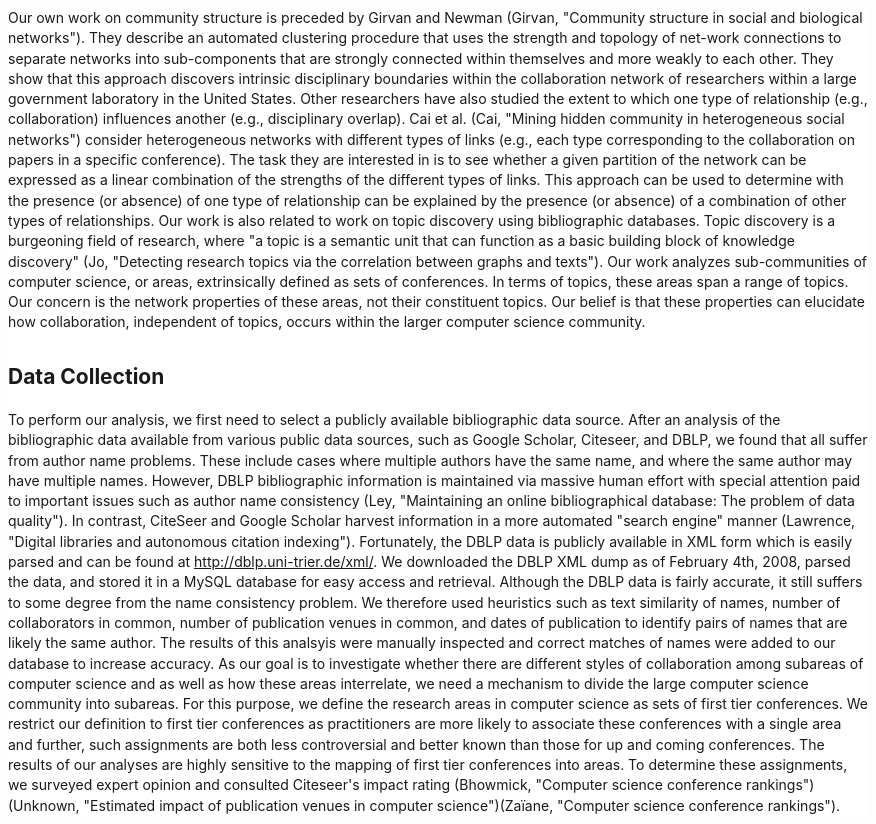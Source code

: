Our own work on community structure is preceded by Girvan and Newman (Girvan, "Community structure in social and biological networks"). They describe an automated clustering procedure that uses the strength and topology of net-work connections to separate networks into sub-components that are strongly connected within themselves and more weakly to each other. They show that this approach discovers intrinsic disciplinary boundaries within the collaboration network of researchers within a large government laboratory in the United States. Other researchers have also studied the extent to which one type of relationship (e.g., collaboration) influences another (e.g., disciplinary overlap). Cai et al. (Cai, "Mining hidden community in heterogeneous social networks") consider heterogeneous networks with different types of links (e.g., each type corresponding to the collaboration on papers in a specific conference). The task they are interested in is to see whether a given partition of the network can be expressed as a linear combination of the strengths of the different types of links. This approach can be used to determine with the presence (or absence) of one type of relationship can be explained by the presence (or absence) of a combination of other types of relationships.
Our work is also related to work on topic discovery using bibliographic databases. Topic discovery is a burgeoning field of research, where "a topic is a semantic unit that can function as a basic building block of knowledge discovery" (Jo, "Detecting research topics via the correlation between graphs and texts"). Our work analyzes sub-communities of computer science, or areas, extrinsically defined as sets of conferences. In terms of topics, these areas span a range of topics. Our concern is the network properties of these areas, not their constituent topics. Our belief is that these properties can elucidate how collaboration, independent of topics, occurs within the larger computer science community.

## Data Collection

To perform our analysis, we first need to select a publicly available bibliographic data source. After an analysis of the bibliographic data available from various public data sources, such as Google Scholar, Citeseer, and DBLP, we found that all suffer from author name problems. These include cases where multiple authors have the same name, and where the same author may have multiple names. However, DBLP bibliographic information is maintained via massive human effort with special attention paid to important issues such as author name consistency (Ley, "Maintaining an online bibliographical database: The problem of data quality"). In contrast, CiteSeer and Google Scholar harvest information in a more automated "search engine" manner (Lawrence, "Digital libraries and autonomous citation indexing"). Fortunately, the DBLP data is publicly available in XML form which is easily parsed and can be found at http://dblp.uni-trier.de/xml/. We downloaded the DBLP XML dump as of February 4th, 2008, parsed the data, and stored it in a MySQL database for easy access and retrieval.
Although the DBLP data is fairly accurate, it still suffers to some degree from the name consistency problem. We therefore used heuristics such as text similarity of names, number of collaborators in common, number of publication venues in common, and dates of publication to identify pairs of names that are likely the same author. The results of this analsyis were manually inspected and correct matches of names were added to our database to increase accuracy.
As our goal is to investigate whether there are different styles of collaboration among subareas of computer science and as well as how these areas interrelate, we need a mechanism to divide the large computer science community into subareas. For this purpose, we define the research areas in computer science as sets of first tier conferences. We restrict our definition to first tier conferences as practitioners are more likely to associate these conferences with a single area and further, such assignments are both less controversial and better known than those for up and coming conferences. The results of our analyses are highly sensitive to the mapping of first tier conferences into areas. To determine these assignments, we surveyed expert opinion and consulted Citeseer's impact rating (Bhowmick, "Computer science conference rankings")(Unknown, "Estimated impact of publication venues in computer science")(Zaïane, "Computer science conference rankings").